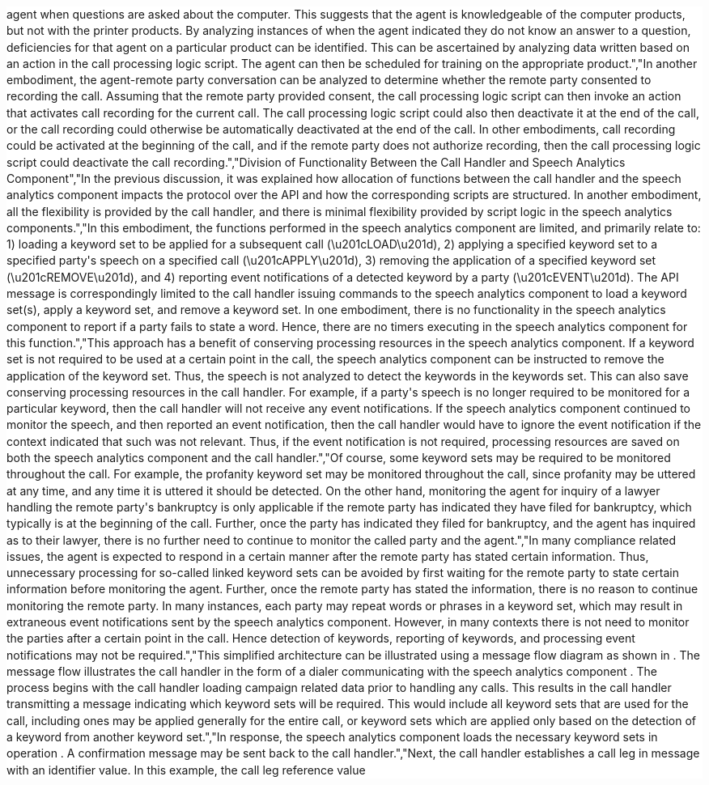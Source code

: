 agent when questions are asked about the computer. This suggests that the agent is knowledgeable of the computer products, but not with the printer products. By analyzing instances of when the agent indicated they do not know an answer to a question, deficiencies for that agent on a particular product can be identified. This can be ascertained by analyzing data written based on an action in the call processing logic script. The agent can then be scheduled for training on the appropriate product.","In another embodiment, the agent-remote party conversation can be analyzed to determine whether the remote party consented to recording the call. Assuming that the remote party provided consent, the call processing logic script can then invoke an action that activates call recording for the current call. The call processing logic script could also then deactivate it at the end of the call, or the call recording could otherwise be automatically deactivated at the end of the call. In other embodiments, call recording could be activated at the beginning of the call, and if the remote party does not authorize recording, then the call processing logic script could deactivate the call recording.","Division of Functionality Between the Call Handler and Speech Analytics Component","In the previous discussion, it was explained how allocation of functions between the call handler and the speech analytics component impacts the protocol over the API and how the corresponding scripts are structured. In another embodiment, all the flexibility is provided by the call handler, and there is minimal flexibility provided by script logic in the speech analytics components.","In this embodiment, the functions performed in the speech analytics component are limited, and primarily relate to: 1) loading a keyword set to be applied for a subsequent call (\u201cLOAD\u201d), 2) applying a specified keyword set to a specified party's speech on a specified call (\u201cAPPLY\u201d), 3) removing the application of a specified keyword set (\u201cREMOVE\u201d), and 4) reporting event notifications of a detected keyword by a party (\u201cEVENT\u201d). The API message is correspondingly limited to the call handler issuing commands to the speech analytics component to load a keyword set(s), apply a keyword set, and remove a keyword set. In one embodiment, there is no functionality in the speech analytics component to report if a party fails to state a word. Hence, there are no timers executing in the speech analytics component for this function.","This approach has a benefit of conserving processing resources in the speech analytics component. If a keyword set is not required to be used at a certain point in the call, the speech analytics component can be instructed to remove the application of the keyword set. Thus, the speech is not analyzed to detect the keywords in the keywords set. This can also save conserving processing resources in the call handler. For example, if a party's speech is no longer required to be monitored for a particular keyword, then the call handler will not receive any event notifications. If the speech analytics component continued to monitor the speech, and then reported an event notification, then the call handler would have to ignore the event notification if the context indicated that such was not relevant. Thus, if the event notification is not required, processing resources are saved on both the speech analytics component and the call handler.","Of course, some keyword sets may be required to be monitored throughout the call. For example, the profanity keyword set may be monitored throughout the call, since profanity may be uttered at any time, and any time it is uttered it should be detected. On the other hand, monitoring the agent for inquiry of a lawyer handling the remote party's bankruptcy is only applicable if the remote party has indicated they have filed for bankruptcy, which typically is at the beginning of the call. Further, once the party has indicated they filed for bankruptcy, and the agent has inquired as to their lawyer, there is no further need to continue to monitor the called party and the agent.","In many compliance related issues, the agent is expected to respond in a certain manner after the remote party has stated certain information. Thus, unnecessary processing for so-called linked keyword sets can be avoided by first waiting for the remote party to state certain information before monitoring the agent. Further, once the remote party has stated the information, there is no reason to continue monitoring the remote party. In many instances, each party may repeat words or phrases in a keyword set, which may result in extraneous event notifications sent by the speech analytics component. However, in many contexts there is not need to monitor the parties after a certain point in the call. Hence detection of keywords, reporting of keywords, and processing event notifications may not be required.","This simplified architecture can be illustrated using a message flow diagram as shown in . The message flow  illustrates the call handler in the form of a dialer  communicating with the speech analytics component . The process begins with the call handler loading campaign related data  prior to handling any calls. This results in the call handler transmitting a message  indicating which keyword sets will be required. This would include all keyword sets that are used for the call, including ones may be applied generally for the entire call, or keyword sets which are applied only based on the detection of a keyword from another keyword set.","In response, the speech analytics component loads the necessary keyword sets in operation . A confirmation message  may be sent back to the call handler.","Next, the call handler establishes a call leg in message  with an identifier value. In this example, the call leg reference value